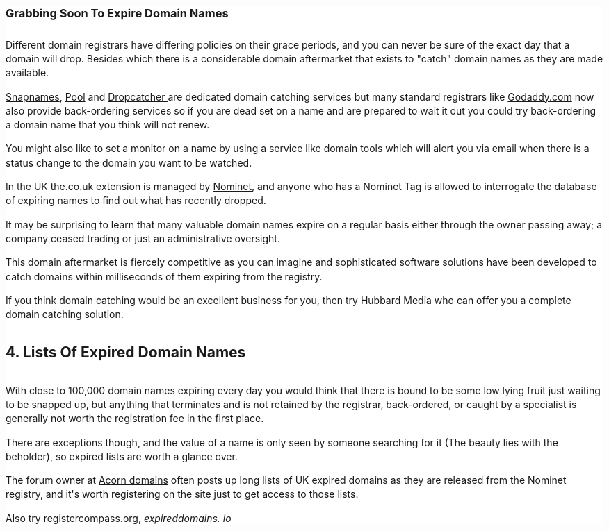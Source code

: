  
### Grabbing Soon To Expire Domain Names

### 

Different domain registrars have differing policies on their grace periods, and you can never be sure of the exact day that a domain will drop. Besides which there is a considerable domain aftermarket that exists to "catch" domain names as they are made available.

 
[Snapnames](https://www.snapnames.com/), [Pool](http://www.pool.com/) and [Dropcatcher ](http://www.dropcatcher.com/)are dedicated domain catching services but many standard registrars like [Godaddy.com](https://www.godaddy.com/) now also provide back-ordering services so if you are dead set on a name and are prepared to wait it out you could try back-ordering a domain name that you think will not renew.

 
You might also like to set a monitor on a name by using a service like [domain tools](https://research.domaintools.com/monitor/registrant-monitor/) which will alert you via email when there is a status change to the domain you want to be watched.

 
In the UK the.co.uk extension is managed by [Nominet](http://www.nominet.uk), and anyone who has a Nominet Tag is allowed to interrogate the database of expiring names to find out what has recently dropped.

 
It may be surprising to learn that many valuable domain names expire on a regular basis either through the owner passing away; a company ceased trading or just an administrative oversight.

 
This domain aftermarket is fiercely competitive as you can imagine and sophisticated software solutions have been developed to catch domains within milliseconds of them expiring from the registry.

 
If you think domain catching would be an excellent business for you, then try Hubbard Media who can offer you a complete [domain catching solution](http://www.dropsystem.co.uk/).

 
## 4\. Lists Of Expired Domain Names

## 

With close to 100,000 domain names expiring every day you would think that there is bound to be some low lying fruit just waiting to be snapped up, but anything that terminates and is not retained by the registrar, back-ordered, or caught by a specialist is generally not worth the registration fee in the first place. 

 
There are exceptions though, and the value of a name is only seen by someone searching for it (The beauty lies with the beholder), so expired lists are worth a glance over.

 
The forum owner at [Acorn domains](http://www.acorndomains.co.uk/) often posts up long lists of UK expired domains as they are released from the Nominet registry, and it's worth registering on the site just to get access to those lists. 

 
Also try [registercompass.org](http://www.registercompass.org/), [_expireddomains. io_](http://expireddomains.io)
